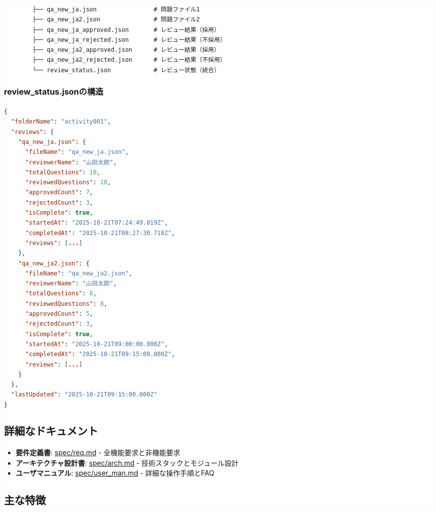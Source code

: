 ```
        ├── qa_new_ja.json                # 問題ファイル1
        ├── qa_new_ja2.json               # 問題ファイル2
        ├── qa_new_ja_approved.json       # レビュー結果（採用）
        ├── qa_new_ja_rejected.json       # レビュー結果（不採用）
        ├── qa_new_ja2_approved.json      # レビュー結果（採用）
        ├── qa_new_ja2_rejected.json      # レビュー結果（不採用）
        └── review_status.json            # レビュー状態（統合）
```

### review_status.jsonの構造

```json
{
  "folderName": "activity001",
  "reviews": {
    "qa_new_ja.json": {
      "fileName": "qa_new_ja.json",
      "reviewerName": "山田太郎",
      "totalQuestions": 10,
      "reviewedQuestions": 10,
      "approvedCount": 7,
      "rejectedCount": 3,
      "isComplete": true,
      "startedAt": "2025-10-21T07:24:49.819Z",
      "completedAt": "2025-10-21T08:27:30.718Z",
      "reviews": [...]
    },
    "qa_new_ja2.json": {
      "fileName": "qa_new_ja2.json",
      "reviewerName": "山田太郎",
      "totalQuestions": 8,
      "reviewedQuestions": 8,
      "approvedCount": 5,
      "rejectedCount": 3,
      "isComplete": true,
      "startedAt": "2025-10-21T09:00:00.000Z",
      "completedAt": "2025-10-21T09:15:00.000Z",
      "reviews": [...]
    }
  },
  "lastUpdated": "2025-10-21T09:15:00.000Z"
}
```

## 詳細なドキュメント

- **要件定義書**: [spec/req.md](spec/req.md) - 全機能要求と非機能要求
- **アーキテクチャ設計書**: [spec/arch.md](spec/arch.md) - 技術スタックとモジュール設計
- **ユーザマニュアル**: [spec/user_man.md](spec/user_man.md) - 詳細な操作手順とFAQ

## 主な特徴
